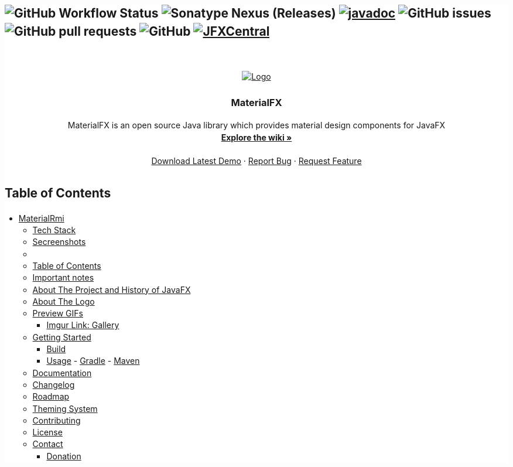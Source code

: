 
![GitHub Workflow Status](https://github.com/palexdev/materialfx/actions/workflows/gradle.yml/badge.svg)
![Sonatype Nexus (Releases)](https://img.shields.io/nexus/r/io.github.palexdev/materialfx?server=https%3A%2F%2Fs01.oss.sonatype.org&style=flat-square)
[![javadoc](https://javadoc.io/badge2/io.github.palexdev/materialfx/javadoc.svg?logo=java)](https://javadoc.io/doc/io.github.palexdev/materialfx)
![GitHub issues](https://img.shields.io/github/issues-raw/palexdev/materialfx?style=flat-square)
![GitHub pull requests](https://img.shields.io/github/issues-pr/palexdev/materialfx?style=flat-square)
![GitHub](https://img.shields.io/github/license/palexdev/materialfx?style=flat-square)
[![JFXCentral](https://img.shields.io/badge/Find_me_on-JFXCentral-blue?logo=googlechrome&logoColor=white)](https://www.jfx-central.com/libraries/materialfx)
---


<br />
<p align="center">
  <a href="https://github.com/palexdev/MaterialFX">
    <img src=https://imgur.com/7NdnoFl.png" alt="Logo">
  </a>
</p>


<h3 align="center">MaterialFX</h3>

<p align="center">
    MaterialFX is an open source Java library which provides material design components for JavaFX
    <br />
    <a href="https://github.com/palexdev/MaterialFX/wiki"><strong>Explore the wiki »</strong></a>
    <br />
    <br />
    <a href="https://github.com/palexdev/MaterialFX/releases">Download Latest Demo</a>
    ·
    <a href="https://github.com/palexdev/MaterialFX/issues">Report Bug</a>
    ·
    <a href="https://github.com/palexdev/MaterialFX/issues">Request Feature</a>
</p>



## Table of Contents

- [MaterialRmi](#materialrmi)
  - [Tech Stack](#tech-stack)
  - [Secreenshots](#secreenshots)
  - [](#)
  - [Table of Contents](#table-of-contents)
  - [Important notes](#important-notes)
  - [About The Project and History of JavaFX](#about-the-project-and-history-of-javafx)
  - [About The Logo](#about-the-logo)
  - [Preview GIFs](#preview-gifs)
      - [Imgur Link: Gallery](#imgur-link-gallery)
  - [Getting Started](#getting-started)
    - [Build](#build)
    - [Usage](#usage)
          - [Gradle](#gradle)
          - [Maven](#maven)
  - [Documentation](#documentation)
  - [Changelog](#changelog)
  - [Roadmap](#roadmap)
  - [Theming System](#theming-system)
  - [Contributing](#contributing)
  - [License](#license)
  - [Contact](#contact)
      - [Donation](#donation)